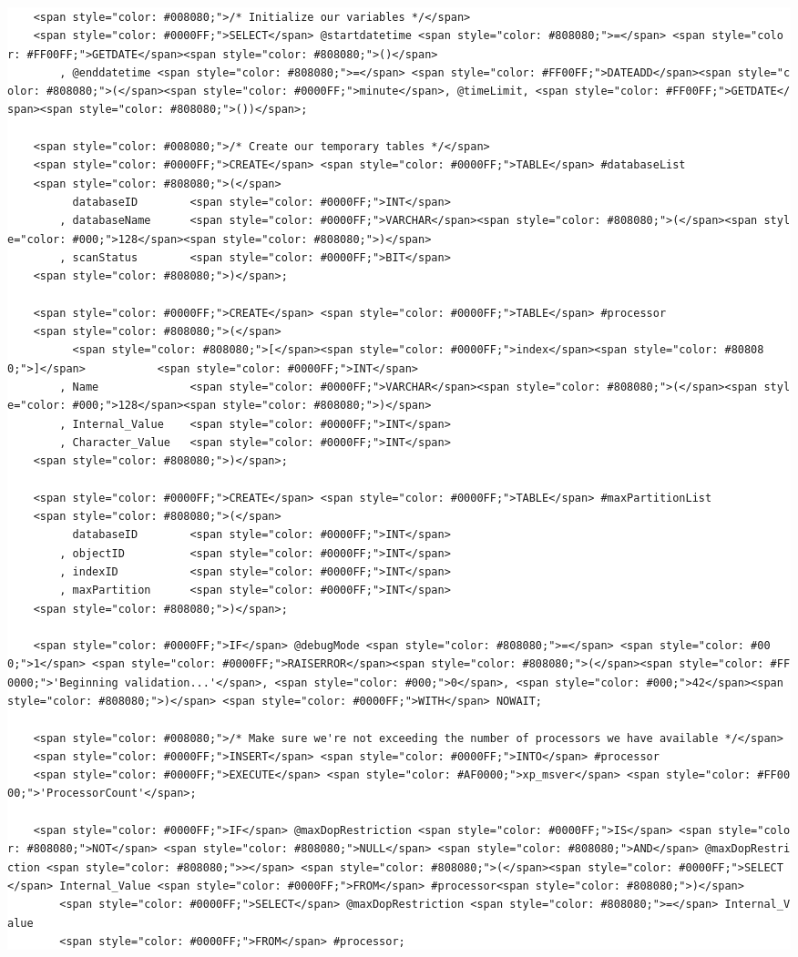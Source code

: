         <span style="color: #008080;">/* Initialize our variables */</span>
        <span style="color: #0000FF;">SELECT</span> @startdatetime <span style="color: #808080;">=</span> <span style="color: #FF00FF;">GETDATE</span><span style="color: #808080;">()</span>
            , @enddatetime <span style="color: #808080;">=</span> <span style="color: #FF00FF;">DATEADD</span><span style="color: #808080;">(</span><span style="color: #0000FF;">minute</span>, @timeLimit, <span style="color: #FF00FF;">GETDATE</span><span style="color: #808080;">())</span>;

        <span style="color: #008080;">/* Create our temporary tables */</span>
        <span style="color: #0000FF;">CREATE</span> <span style="color: #0000FF;">TABLE</span> #databaseList
        <span style="color: #808080;">(</span>
              databaseID        <span style="color: #0000FF;">INT</span>
            , databaseName      <span style="color: #0000FF;">VARCHAR</span><span style="color: #808080;">(</span><span style="color: #000;">128</span><span style="color: #808080;">)</span>
            , scanStatus        <span style="color: #0000FF;">BIT</span>
        <span style="color: #808080;">)</span>;

        <span style="color: #0000FF;">CREATE</span> <span style="color: #0000FF;">TABLE</span> #processor 
        <span style="color: #808080;">(</span>
              <span style="color: #808080;">[</span><span style="color: #0000FF;">index</span><span style="color: #808080;">]</span>           <span style="color: #0000FF;">INT</span>
            , Name              <span style="color: #0000FF;">VARCHAR</span><span style="color: #808080;">(</span><span style="color: #000;">128</span><span style="color: #808080;">)</span>
            , Internal_Value    <span style="color: #0000FF;">INT</span>
            , Character_Value   <span style="color: #0000FF;">INT</span>
        <span style="color: #808080;">)</span>;

        <span style="color: #0000FF;">CREATE</span> <span style="color: #0000FF;">TABLE</span> #maxPartitionList
        <span style="color: #808080;">(</span>
              databaseID        <span style="color: #0000FF;">INT</span>
            , objectID          <span style="color: #0000FF;">INT</span>
            , indexID           <span style="color: #0000FF;">INT</span>
            , maxPartition      <span style="color: #0000FF;">INT</span>
        <span style="color: #808080;">)</span>;

        <span style="color: #0000FF;">IF</span> @debugMode <span style="color: #808080;">=</span> <span style="color: #000;">1</span> <span style="color: #0000FF;">RAISERROR</span><span style="color: #808080;">(</span><span style="color: #FF0000;">'Beginning validation...'</span>, <span style="color: #000;">0</span>, <span style="color: #000;">42</span><span style="color: #808080;">)</span> <span style="color: #0000FF;">WITH</span> NOWAIT;

        <span style="color: #008080;">/* Make sure we're not exceeding the number of processors we have available */</span>
        <span style="color: #0000FF;">INSERT</span> <span style="color: #0000FF;">INTO</span> #processor
        <span style="color: #0000FF;">EXECUTE</span> <span style="color: #AF0000;">xp_msver</span> <span style="color: #FF0000;">'ProcessorCount'</span>;

        <span style="color: #0000FF;">IF</span> @maxDopRestriction <span style="color: #0000FF;">IS</span> <span style="color: #808080;">NOT</span> <span style="color: #808080;">NULL</span> <span style="color: #808080;">AND</span> @maxDopRestriction <span style="color: #808080;">></span> <span style="color: #808080;">(</span><span style="color: #0000FF;">SELECT</span> Internal_Value <span style="color: #0000FF;">FROM</span> #processor<span style="color: #808080;">)</span>
            <span style="color: #0000FF;">SELECT</span> @maxDopRestriction <span style="color: #808080;">=</span> Internal_Value
            <span style="color: #0000FF;">FROM</span> #processor;
